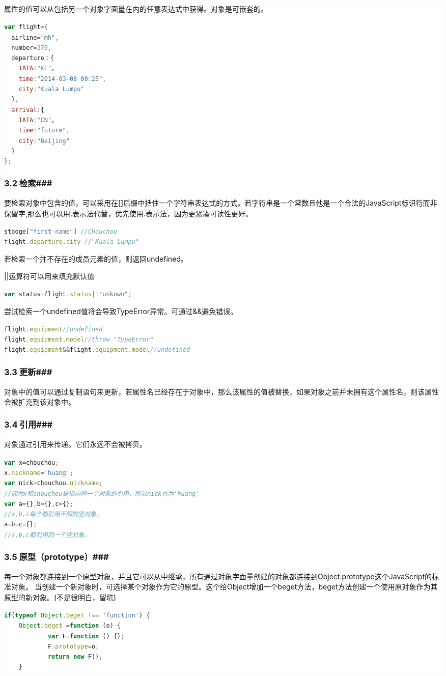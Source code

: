 属性的值可以从包括另一个对象字面量在内的任意表达式中获得。对象是可嵌套的。
```js
var flight={
  airline="mh",
  number=370,
  departure：{
    IATA:"KL"，
    time:"2014-03-08 00:25",
    city:"Kuala Lumpu"
  },
  arrival:{
    IATA:"CN"，
    time:"future",
    city:"Beijing"
  }
};
```
  		
### 3.2   检索###
要检索对象中包含的值，可以采用在[]后缀中括住一个字符串表达式的方式。若字符串是一个常数且他是一个合法的JavaScript标识符而非保留字,那么也可以用.表示法代替，优先使用.表示法，因为更紧凑可读性更好。
```js
stooge["first-name"] //Chouchou
flight.departure.city //"Kuala Lumpu"
```
若检索一个并不存在的成员元素的值，则返回undefined。
  

||运算符可以用来填充默认值
```js
var status=flight.status||"unkown";
```
  				
尝试检索一个undefined值将会导致TypeError异常。可通过&&避免错误。
```js
flight.equipment//undefined
flight.equipment.model//throw "TypeError"
flight.equipment&&flight.equipment.model//undefined
```
  
### 3.3   更新###
对象中的值可以通过复制语句来更新，若属性名已经存在于对象中，那么该属性的值被替换，如果对象之前并未拥有这个属性名，则该属性会被扩充到该对象中。
### 3.4   引用###
对象通过引用来传递。它们永远不会被拷贝。
```js
var x=chouchou;
x.nickname='huang';
var nick=chouchou.nickname;
//因为x和chouchou是指向同一个对象的引用，所以nick也为'huang'
var a={},b={},c={};
//a,b,c每个都引用不同的空对象。
a=b=c={};
//a,b,c都引用同一个空对象。
```
### 3.5    原型（prototype）###
每一个对象都连接到一个原型对象，并且它可以从中继承，所有通过对象字面量创建的对象都连接到Object.prototype这个JavaScript的标准对象。
当创建一个新对象时，可选择某个对象作为它的原型。这个给Object增加一个beget方法，beget方法创建一个使用原对象作为其原型的新对象。(不是很明白，留坑)
```js
if(typeof Object.beget !== 'function') {
	Object.beget =function (o) {
			var F=function () {};
			F.prototype=o;
			return new F(); 
	}
```